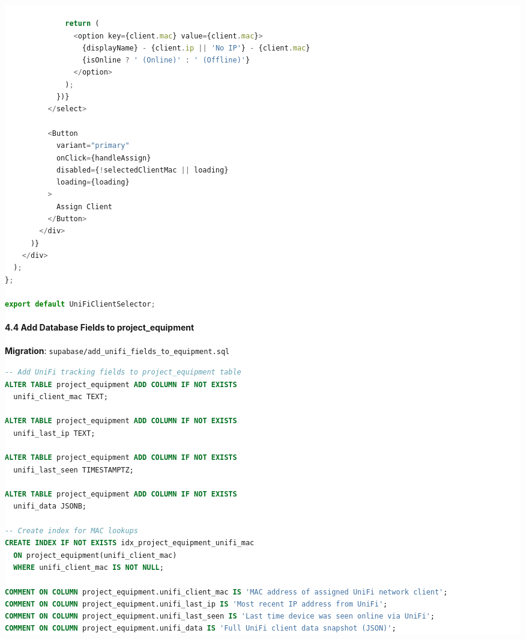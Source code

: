 ```javascript

              return (
                <option key={client.mac} value={client.mac}>
                  {displayName} - {client.ip || 'No IP'} - {client.mac}
                  {isOnline ? ' (Online)' : ' (Offline)'}
                </option>
              );
            })}
          </select>

          <Button
            variant="primary"
            onClick={handleAssign}
            disabled={!selectedClientMac || loading}
            loading={loading}
          >
            Assign Client
          </Button>
        </div>
      )}
    </div>
  );
};

export default UniFiClientSelector;
```

#### 4.4 Add Database Fields to project_equipment

**Migration**: `supabase/add_unifi_fields_to_equipment.sql`

```sql
-- Add UniFi tracking fields to project_equipment table
ALTER TABLE project_equipment ADD COLUMN IF NOT EXISTS
  unifi_client_mac TEXT;

ALTER TABLE project_equipment ADD COLUMN IF NOT EXISTS
  unifi_last_ip TEXT;

ALTER TABLE project_equipment ADD COLUMN IF NOT EXISTS
  unifi_last_seen TIMESTAMPTZ;

ALTER TABLE project_equipment ADD COLUMN IF NOT EXISTS
  unifi_data JSONB;

-- Create index for MAC lookups
CREATE INDEX IF NOT EXISTS idx_project_equipment_unifi_mac
  ON project_equipment(unifi_client_mac)
  WHERE unifi_client_mac IS NOT NULL;

COMMENT ON COLUMN project_equipment.unifi_client_mac IS 'MAC address of assigned UniFi network client';
COMMENT ON COLUMN project_equipment.unifi_last_ip IS 'Most recent IP address from UniFi';
COMMENT ON COLUMN project_equipment.unifi_last_seen IS 'Last time device was seen online via UniFi';
COMMENT ON COLUMN project_equipment.unifi_data IS 'Full UniFi client data snapshot (JSON)';
```
